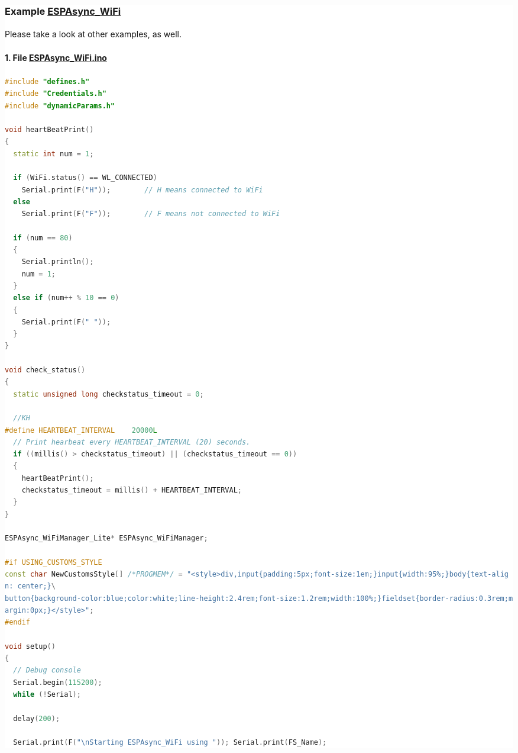 ### Example [ESPAsync_WiFi](examples/ESPAsync_WiFi)

Please take a look at other examples, as well.

#### 1. File [ESPAsync_WiFi.ino](examples/ESPAsync_WiFi/ESPAsync_WiFi.ino)

```cpp
#include "defines.h"
#include "Credentials.h"
#include "dynamicParams.h"

void heartBeatPrint()
{
  static int num = 1;

  if (WiFi.status() == WL_CONNECTED)
    Serial.print(F("H"));        // H means connected to WiFi
  else
    Serial.print(F("F"));        // F means not connected to WiFi

  if (num == 80)
  {
    Serial.println();
    num = 1;
  }
  else if (num++ % 10 == 0)
  {
    Serial.print(F(" "));
  }
}

void check_status()
{
  static unsigned long checkstatus_timeout = 0;

  //KH
#define HEARTBEAT_INTERVAL    20000L
  // Print hearbeat every HEARTBEAT_INTERVAL (20) seconds.
  if ((millis() > checkstatus_timeout) || (checkstatus_timeout == 0))
  {
    heartBeatPrint();
    checkstatus_timeout = millis() + HEARTBEAT_INTERVAL;
  }
}

ESPAsync_WiFiManager_Lite* ESPAsync_WiFiManager;

#if USING_CUSTOMS_STYLE
const char NewCustomsStyle[] /*PROGMEM*/ = "<style>div,input{padding:5px;font-size:1em;}input{width:95%;}body{text-align: center;}\
button{background-color:blue;color:white;line-height:2.4rem;font-size:1.2rem;width:100%;}fieldset{border-radius:0.3rem;margin:0px;}</style>";
#endif

void setup()
{
  // Debug console
  Serial.begin(115200);
  while (!Serial);

  delay(200);

  Serial.print(F("\nStarting ESPAsync_WiFi using ")); Serial.print(FS_Name);
```